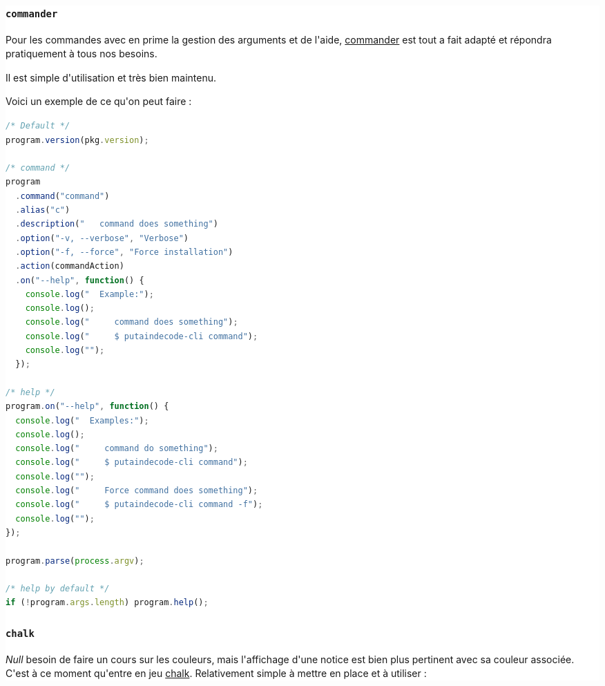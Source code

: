 ### `commander`

Pour les commandes avec en prime la gestion des arguments et de l'aide,
[commander](https://github.com/tj/commander) est tout a fait adapté et répondra
pratiquement à tous nos besoins.

Il est simple d'utilisation et très bien maintenu.

Voici un exemple de ce qu'on peut faire :

```js
/* Default */
program.version(pkg.version);

/* command */
program
  .command("command")
  .alias("c")
  .description("   command does something")
  .option("-v, --verbose", "Verbose")
  .option("-f, --force", "Force installation")
  .action(commandAction)
  .on("--help", function() {
    console.log("  Example:");
    console.log();
    console.log("     command does something");
    console.log("     $ putaindecode-cli command");
    console.log("");
  });

/* help */
program.on("--help", function() {
  console.log("  Examples:");
  console.log();
  console.log("     command do something");
  console.log("     $ putaindecode-cli command");
  console.log("");
  console.log("     Force command does something");
  console.log("     $ putaindecode-cli command -f");
  console.log("");
});

program.parse(process.argv);

/* help by default */
if (!program.args.length) program.help();
```

### `chalk`

_Null_ besoin de faire un cours sur les couleurs, mais l'affichage d'une notice
est bien plus pertinent avec sa couleur associée. C'est à ce moment qu'entre en
jeu [chalk](https://github.com/sindresorhus/chalk). Relativement simple à mettre
en place et à utiliser :
